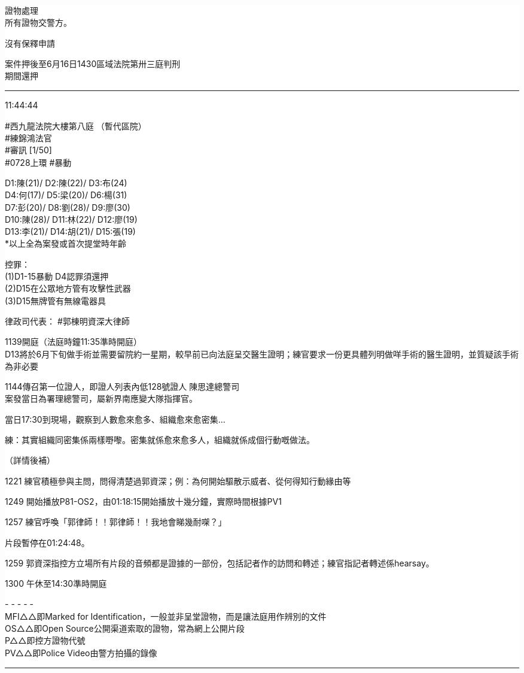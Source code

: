 證物處理  
所有證物交警方。  
  
沒有保釋申請  
  
案件押後至6月16日1430區域法院第卅三庭判刑  
期間還押

---
      
11:44:44



\#西九龍法院大樓第八庭 （暫代區院）  
\#練錦鴻法官  
\#審訊 \[1/50\]  
\#0728上環 \#暴動  
  
D1:陳(21)/ D2:陳(22)/ D3:布(24)  
D4:何(17)/ D5:梁(20)/ D6:楊(31)  
D7:彭(20)/ D8:劉(28)/ D9:廖(30)  
D10:陳(28)/ D11:林(22)/ D12:廖(19)  
D13:李(21)/ D14:胡(21)/ D15:張(19)  
\*以上全為案發或首次提堂時年齡  
  
控罪：  
(1)D1-15暴動 D4認罪須還押  
(2)D15在公眾地方管有攻擊性武器  
(3)D15無牌管有無線電器具  
  
律政司代表： \#郭棟明資深大律師  
  
1139開庭（法庭時鐘11:35準時開庭）  
D13將於6月下旬做手術並需要留院約一星期，較早前已向法庭呈交醫生證明；練官要求一份更具體列明做咩手術的醫生證明，並質疑該手術為非必要  
  
1144傳召第一位證人，即證人列表內低128號證人 陳思達總警司  
案發當日為署理總警司，屬新界南應變大隊指揮官。  
  
當日17:30到現場，觀察到人數愈來愈多、組織愈來愈密集...  
  
練：其實組織同密集係兩樣嘢嚟。密集就係愈來愈多人，組織就係成個行動嘅做法。  
  
（詳情後補）  
  
1221 練官積極參與主問，問得清楚過郭資深；例：為何開始驅散示威者、從何得知行動緣由等  
  
1249 開始播放P81-OS2，由01:18:15開始播放十幾分鐘，實際時間根據PV1  
  
1257 練官呼喚「郭律師！！郭律師！！我地會睇幾耐㗎？」  
  
片段暫停在01:24:48。  
  
1259 郭資深指控方立場所有片段的音頻都是證據的一部份，包括記者作的訪問和轉述；練官指記者轉述係hearsay。  
  
1300 午休至14:30準時開庭  
  
\- - - - -  
MFI△△即Marked for Identification，一般並非呈堂證物，而是讓法庭用作辨別的文件  
OS△△即Open Source公開渠道索取的證物，常為網上公開片段  
P△△即控方證物代號  
PV△△即Police Video由警方拍攝的錄像

---